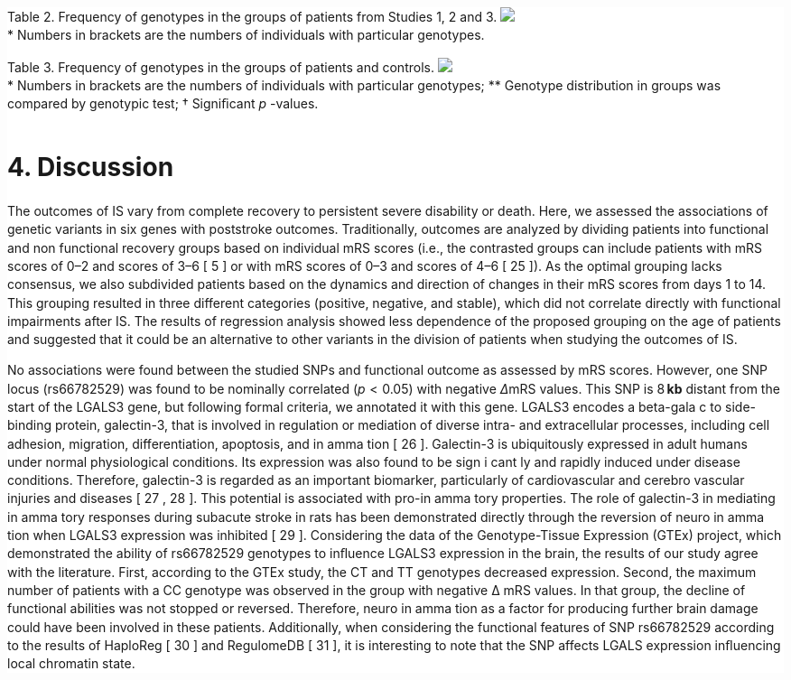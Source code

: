 Table 2.  Frequency of genotypes in the groups of patients from Studies 1, 2 and 3. 
![](images/900f0fb0845cce3caf5320ab748741985d0f63f7e48f0808ff1221fddce0b425.jpg)  
\* Numbers in brackets are the numbers of individuals with particular genotypes.  

Table 3.  Frequency of genotypes in the groups of patients and controls. 
![](images/2850fcb4e39447b5136cc9c23a0b07f803ab21fd52e8ceb78ca2593792e40536.jpg)  
\* Numbers in brackets are the numbers of individuals with particular genotypes; \*\* Genotype distribution in groups was compared by genotypic test;   †   Signiﬁcant  $p$  -values.  

# 4. Discussion  

The outcomes of IS vary from complete recovery to persistent severe disability or death. Here, we assessed the associations of genetic variants in six genes with poststroke outcomes. Traditionally, outcomes are analyzed by dividing patients into functional and non functional recovery groups based on individual mRS scores (i.e., the contrasted groups can include patients with mRS scores of 0–2 and scores of 3–6 [ 5 ] or with mRS scores of 0–3 and scores of 4–6 [ 25 ]). As the optimal grouping lacks consensus, we also subdivided patients based on the dynamics and direction of changes in their mRS scores from days 1 to 14. This grouping resulted in three different categories (positive, negative, and stable), which did not correlate directly with functional impairments after IS. The results of regression analysis showed less dependence of the proposed grouping on the age of patients and suggested that it could be an alternative to other variants in the division of patients when studying the outcomes of IS.  

No associations were found between the studied SNPs and functional outcome as assessed by mRS scores. However, one SNP locus (rs66782529) was found to be nominally correlated   $(p<0.05)$   with negative  $\Delta\mathrm{mRS}$   values. This SNP is   $8\,\mathbf{k}\mathbf{b}$   distant from the start of the  LGALS3  gene, but following formal criteria, we annotated it with this gene.  LGALS3 encodes a beta-gala c to side-binding protein, galectin-3, that is involved in regulation or mediation of diverse intra- and extracellular processes, including cell adhesion, migration, differentiation, apoptosis, and in amma tion [ 26 ]. Galectin-3 is ubiquitously expressed in adult humans under normal physiological conditions. Its expression was also found to be sign i cant ly and rapidly induced under disease conditions. Therefore, galectin-3 is regarded as an important biomarker, particularly of cardiovascular and cerebro vascular injuries and diseases [ 27 , 28 ]. This potential is associated with pro-in amma tory properties. The role of galectin-3 in mediating in amma tory responses during subacute stroke in rats has been demonstrated directly through the reversion of neuro in amma tion when  LGALS3 expression was inhibited [ 29 ]. Considering the data of the Genotype-Tissue Expression (GTEx) project, which demonstrated the ability of rs66782529 genotypes to inﬂuence LGALS3  expression in the brain, the results of our study agree with the literature. First, according to the GTEx study, the CT and TT genotypes decreased expression. Second, the maximum number of patients with a CC genotype was observed in the group with negative ∆ mRS values. In that group, the decline of functional abilities was not stopped or reversed. Therefore, neuro in amma tion as a factor for producing further brain damage could have been involved in these patients. Additionally, when considering the functional features of SNP rs66782529 according to the results of HaploReg [ 30 ] and RegulomeDB [ 31 ], it is interesting to note that the SNP affects  LGALS  expression inﬂuencing local  chromatin state.  
